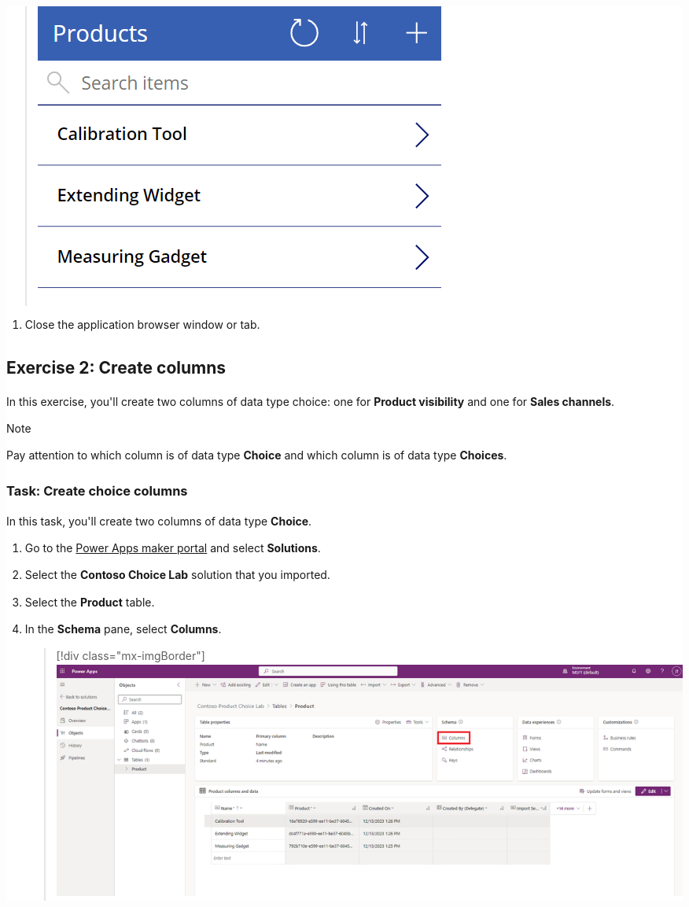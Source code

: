    > [![Screenshot of the product rows in Power Apps.](../media/products.png)](../media/products.png#lightbox)

1. Close the application browser window or tab.

## Exercise 2: Create columns

In this exercise, you'll create two columns of data type choice: one for **Product visibility** and one for **Sales channels**.

> [!NOTE]
> Pay attention to which column is of data type **Choice** and which column is of data type **Choices**.

### Task: Create choice columns

In this task, you'll create two columns of data type **Choice**.

1. Go to the [Power Apps maker portal](https://make.powerapps.com/?azure-portal=true) and select **Solutions**.

1. Select the **Contoso Choice Lab** solution that you imported.

1. Select the **Product** table.

1. In the **Schema** pane, select **Columns**.

   > [!div class="mx-imgBorder"]
   > [![Screenshot of the Product table dashboard with Columns selected from under Schema.](../media/schema-columns.png)](../media/schema-columns.png#lightbox)
